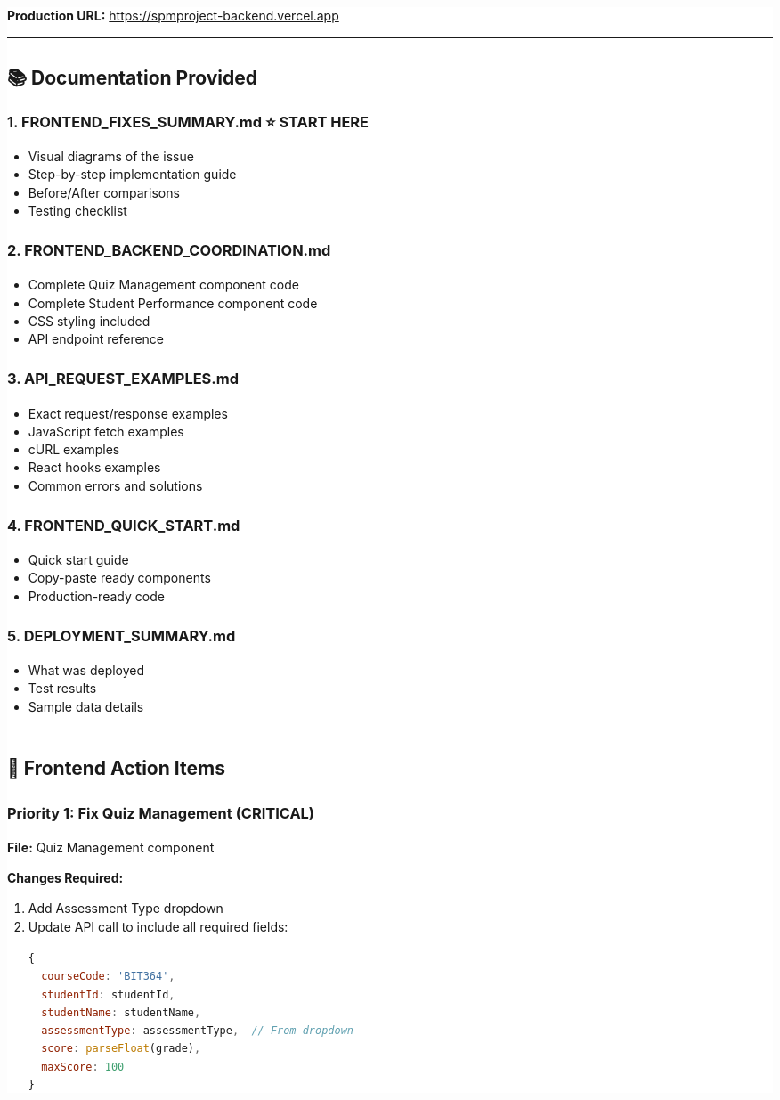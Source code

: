 **Production URL:** https://spmproject-backend.vercel.app

---

## 📚 Documentation Provided

### 1. FRONTEND_FIXES_SUMMARY.md ⭐ **START HERE**
- Visual diagrams of the issue
- Step-by-step implementation guide
- Before/After comparisons
- Testing checklist

### 2. FRONTEND_BACKEND_COORDINATION.md
- Complete Quiz Management component code
- Complete Student Performance component code
- CSS styling included
- API endpoint reference

### 3. API_REQUEST_EXAMPLES.md
- Exact request/response examples
- JavaScript fetch examples
- cURL examples
- React hooks examples
- Common errors and solutions

### 4. FRONTEND_QUICK_START.md
- Quick start guide
- Copy-paste ready components
- Production-ready code

### 5. DEPLOYMENT_SUMMARY.md
- What was deployed
- Test results
- Sample data details

---

## 🎯 Frontend Action Items

### Priority 1: Fix Quiz Management (CRITICAL)

**File:** Quiz Management component

**Changes Required:**
1. Add Assessment Type dropdown
2. Update API call to include all required fields:
   ```javascript
   {
     courseCode: 'BIT364',
     studentId: studentId,
     studentName: studentName,
     assessmentType: assessmentType,  // From dropdown
     score: parseFloat(grade),
     maxScore: 100
   }
   ```
